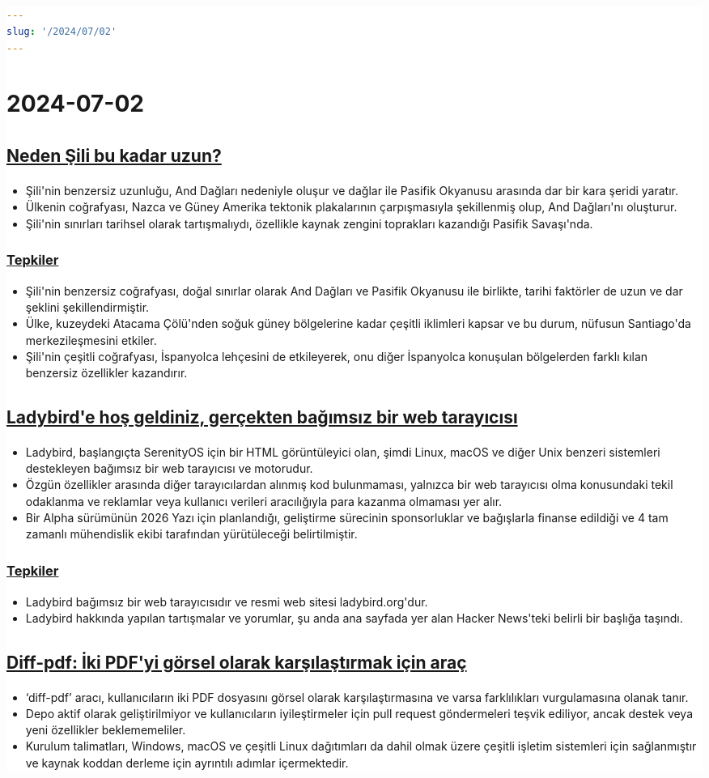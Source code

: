 ```yaml
---
slug: '/2024/07/02'
---
```


# 2024-07-02

## [Neden Şili bu kadar uzun?](https://unchartedterritories.tomaspueyo.com/p/why-is-chile-so-long)

- Şili'nin benzersiz uzunluğu, And Dağları nedeniyle oluşur ve dağlar ile Pasifik Okyanusu arasında dar bir kara şeridi yaratır.
- Ülkenin coğrafyası, Nazca ve Güney Amerika tektonik plakalarının çarpışmasıyla şekillenmiş olup, And Dağları'nı oluşturur.
- Şili'nin sınırları tarihsel olarak tartışmalıydı, özellikle kaynak zengini toprakları kazandığı Pasifik Savaşı'nda.

### [Tepkiler](https://news.ycombinator.com/item?id=40856030)

- Şili'nin benzersiz coğrafyası, doğal sınırlar olarak And Dağları ve Pasifik Okyanusu ile birlikte, tarihi faktörler de uzun ve dar şeklini şekillendirmiştir.
- Ülke, kuzeydeki Atacama Çölü'nden soğuk güney bölgelerine kadar çeşitli iklimleri kapsar ve bu durum, nüfusun Santiago'da merkezileşmesini etkiler.
- Şili'nin çeşitli coğrafyası, İspanyolca lehçesini de etkileyerek, onu diğer İspanyolca konuşulan bölgelerden farklı kılan benzersiz özellikler kazandırır.

## [Ladybird'e hoş geldiniz, gerçekten bağımsız bir web tarayıcısı](https://ladybird.org/index.html)

- Ladybird, başlangıçta SerenityOS için bir HTML görüntüleyici olan, şimdi Linux, macOS ve diğer Unix benzeri sistemleri destekleyen bağımsız bir web tarayıcısı ve motorudur.
- Özgün özellikler arasında diğer tarayıcılardan alınmış kod bulunmaması, yalnızca bir web tarayıcısı olma konusundaki tekil odaklanma ve reklamlar veya kullanıcı verileri aracılığıyla para kazanma olmaması yer alır.
- Bir Alpha sürümünün 2026 Yazı için planlandığı, geliştirme sürecinin sponsorluklar ve bağışlarla finanse edildiği ve 4 tam zamanlı mühendislik ekibi tarafından yürütüleceği belirtilmiştir.

### [Tepkiler](https://news.ycombinator.com/item?id=40854836)

- Ladybird bağımsız bir web tarayıcısıdır ve resmi web sitesi ladybird.org'dur.
- Ladybird hakkında yapılan tartışmalar ve yorumlar, şu anda ana sayfada yer alan Hacker News'teki belirli bir başlığa taşındı.

## [Diff-pdf: İki PDF'yi görsel olarak karşılaştırmak için araç](https://github.com/vslavik/diff-pdf)

- ‘diff-pdf’ aracı, kullanıcıların iki PDF dosyasını görsel olarak karşılaştırmasına ve varsa farklılıkları vurgulamasına olanak tanır.
- Depo aktif olarak geliştirilmiyor ve kullanıcıların iyileştirmeler için pull request göndermeleri teşvik ediliyor, ancak destek veya yeni özellikler beklememeliler.
- Kurulum talimatları, Windows, macOS ve çeşitli Linux dağıtımları da dahil olmak üzere çeşitli işletim sistemleri için sağlanmıştır ve kaynak koddan derleme için ayrıntılı adımlar içermektedir.
